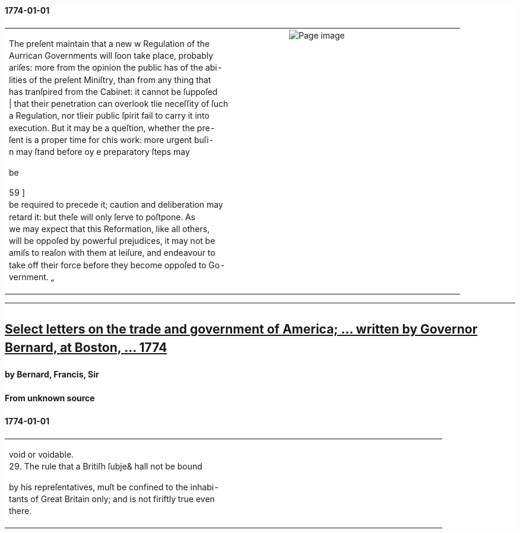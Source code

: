 #### 1774-01-01

<table style="width: 100%;"><tr><td style="width: 50%">

  
The preſent maintain that a new w Regulation of the  
Aurrican Governments will ſoon take place, probably  
ariſes: more from the opinion the public has of the abi-  
lities of the preſent Miniſtry, than from any thing that  
has tranſpired from the Cabinet: it cannot be ſuppoſed  
| that their penetration can overlook tlie neceſſity of ſuch  
a Regulation, nor tlieir public ſpirit fail to carry it into  
execution. But it may be a queſtion, whether the pre-  
ſent is a proper time for chis work: more urgent buſi-  
n may ſtand before oy e preparatory ſteps may  
  
be  
  
59 ]  
be required to precede it; caution and deliberation may  
retard it: but theſe will only ſerve to poſtpone. As  
we may expect that this Reformation, like all others,  
will be oppoſed by powerful prejudices, it may not be  
amiſs to reaſon with them at leiſure, and endeavour to  
take off their force before they become oppoſed to Go-  
vernment. „
</td><td style="width: 50%; max-height: 75%; margin: auto; display: block;">
<img alt="Page image" src="https://iiif.archive.org/image/iiif/2/bim_eighteenth-century_select-letters-on-the-tr_bernard-francis-sir_1774%2Fbim_eighteenth-century_select-letters-on-the-tr_bernard-francis-sir_1774_jp2.zip%2Fbim_eighteenth-century_select-letters-on-the-tr_bernard-francis-sir_1774_jp2%2Fbim_eighteenth-century_select-letters-on-the-tr_bernard-francis-sir_1774_0079.jp2/pct:14.379677931503743,57.4945295404814,73.50873213880699,26.176148796498907/!600,600/0/default.jpg"/>
</td>
</tr></table>

---

## [Select letters on the trade and government of America; ... written by Governor Bernard, at Boston, ...  1774](https://archive.org/details/bim_eighteenth-century_select-letters-on-the-tr_bernard-francis-sir_1774/page/n86/mode/1up?view=theater)

#### by Bernard, Francis, Sir

#### From unknown source

#### 1774-01-01

<table style="width: 100%;"><tr><td style="width: 50%">

  
void or voidable.  
29. The rule that a Britiſh ſubje&amp; hall not be bound  
  
  
by his repreſentatives, muſt be confined to the inhabi-  
tants of Great Britain only; and is not firiftly true even  
there.  
  